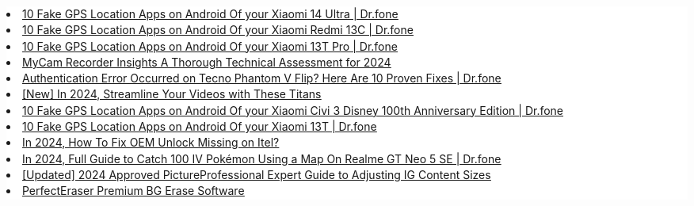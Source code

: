 <li><a href="https://android-location.techidaily.com/10-fake-gps-location-apps-on-android-of-your-xiaomi-14-ultra-drfone-by-drfone-virtual/"><u>10 Fake GPS Location Apps on Android Of your Xiaomi 14 Ultra | Dr.fone</u></a></li>
<li><a href="https://android-location.techidaily.com/10-fake-gps-location-apps-on-android-of-your-xiaomi-redmi-13c-drfone-by-drfone-virtual/"><u>10 Fake GPS Location Apps on Android Of your Xiaomi Redmi 13C | Dr.fone</u></a></li>
<li><a href="https://android-location.techidaily.com/10-fake-gps-location-apps-on-android-of-your-xiaomi-13t-pro-drfone-by-drfone-virtual/"><u>10 Fake GPS Location Apps on Android Of your Xiaomi 13T Pro | Dr.fone</u></a></li>
<li><a href="https://visual-screen-recording.techidaily.com/mycam-recorder-insights-a-thorough-technical-assessment-for-2024/"><u>MyCam Recorder Insights  A Thorough Technical Assessment for 2024</u></a></li>
<li><a href="https://howto.techidaily.com/authentication-error-occurred-on-tecno-phantom-v-flip-here-are-10-proven-fixes-drfone-by-drfone-fix-android-problems-fix-android-problems/"><u>Authentication Error Occurred on Tecno Phantom V Flip? Here Are 10 Proven Fixes | Dr.fone</u></a></li>
<li><a href="https://vp-tips.techidaily.com/new-in-2024-streamline-your-videos-with-these-titans/"><u>[New] In 2024, Streamline Your Videos with These Titans</u></a></li>
<li><a href="https://android-location.techidaily.com/10-fake-gps-location-apps-on-android-of-your-xiaomi-civi-3-disney-100th-anniversary-edition-drfone-by-drfone-virtual/"><u>10 Fake GPS Location Apps on Android Of your Xiaomi Civi 3 Disney 100th Anniversary Edition | Dr.fone</u></a></li>
<li><a href="https://android-location.techidaily.com/10-fake-gps-location-apps-on-android-of-your-xiaomi-13t-drfone-by-drfone-virtual/"><u>10 Fake GPS Location Apps on Android Of your Xiaomi 13T | Dr.fone</u></a></li>
<li><a href="https://unlock-android.techidaily.com/in-2024-how-to-fix-oem-unlock-missing-on-itel-by-drfone-android/"><u>In 2024, How To Fix OEM Unlock Missing on Itel?</u></a></li>
<li><a href="https://pokemon-go-android.techidaily.com/in-2024-full-guide-to-catch-100-iv-pokemon-using-a-map-on-realme-gt-neo-5-se-drfone-by-drfone-virtual-android/"><u>In 2024, Full Guide to Catch 100 IV Pokémon Using a Map On Realme GT Neo 5 SE | Dr.fone</u></a></li>
<li><a href="https://instagram-clips.techidaily.com/updated-2024-approved-pictureprofessional-expert-guide-to-adjusting-ig-content-sizes/"><u>[Updated] 2024 Approved  PictureProfessional  Expert Guide to Adjusting IG Content Sizes</u></a></li>
<li><a href="https://extra-information.techidaily.com/perfecteraser-premium-bg-erase-software/"><u>PerfectEraser  Premium BG Erase Software</u></a></li>
</ul></div>
